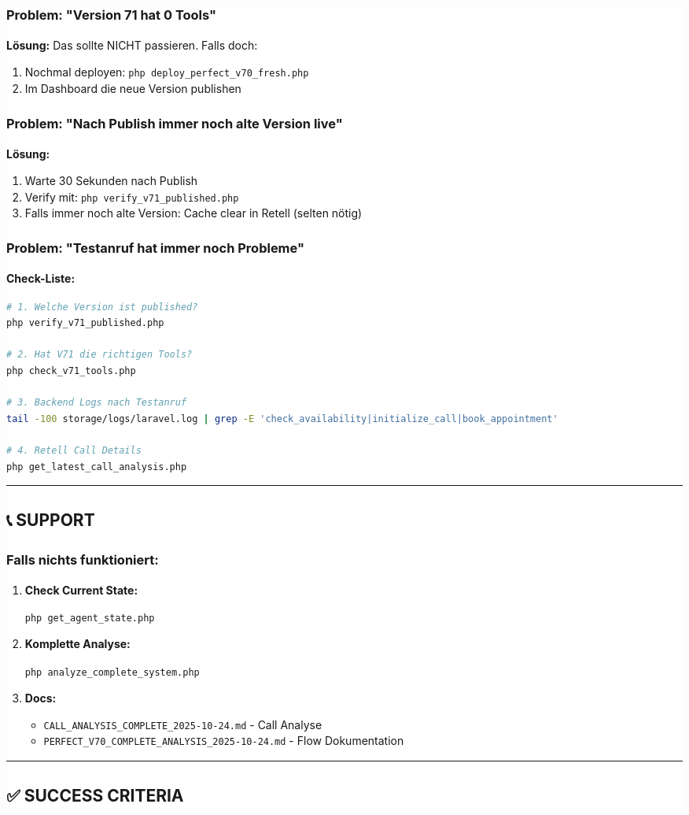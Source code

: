 ### Problem: "Version 71 hat 0 Tools"

**Lösung:** Das sollte NICHT passieren. Falls doch:
1. Nochmal deployen: `php deploy_perfect_v70_fresh.php`
2. Im Dashboard die neue Version publishen

### Problem: "Nach Publish immer noch alte Version live"

**Lösung:**
1. Warte 30 Sekunden nach Publish
2. Verify mit: `php verify_v71_published.php`
3. Falls immer noch alte Version: Cache clear in Retell (selten nötig)

### Problem: "Testanruf hat immer noch Probleme"

**Check-Liste:**
```bash
# 1. Welche Version ist published?
php verify_v71_published.php

# 2. Hat V71 die richtigen Tools?
php check_v71_tools.php

# 3. Backend Logs nach Testanruf
tail -100 storage/logs/laravel.log | grep -E 'check_availability|initialize_call|book_appointment'

# 4. Retell Call Details
php get_latest_call_analysis.php
```

---

## 📞 SUPPORT

### Falls nichts funktioniert:

1. **Check Current State:**
   ```bash
   php get_agent_state.php
   ```

2. **Komplette Analyse:**
   ```bash
   php analyze_complete_system.php
   ```

3. **Docs:**
   - `CALL_ANALYSIS_COMPLETE_2025-10-24.md` - Call Analyse
   - `PERFECT_V70_COMPLETE_ANALYSIS_2025-10-24.md` - Flow Dokumentation

---

## ✅ SUCCESS CRITERIA
